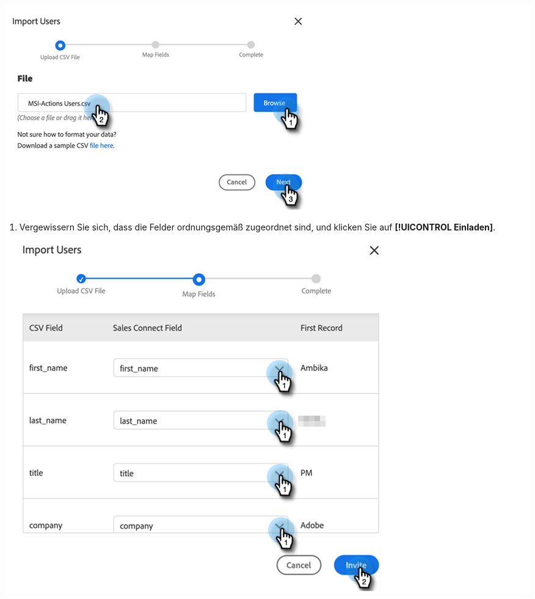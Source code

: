    ![](assets/msi-actions-admin-guide-21.png)

1. Vergewissern Sie sich, dass die Felder ordnungsgemäß zugeordnet sind, und klicken Sie auf **[!UICONTROL Einladen]**.

   ![](assets/msi-actions-admin-guide-22.png)
